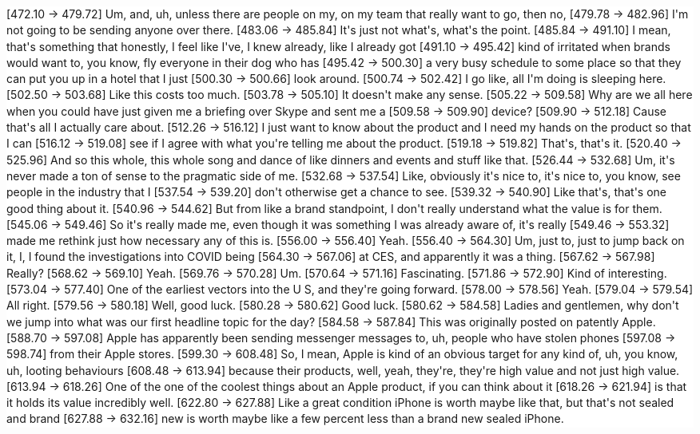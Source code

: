 [472.10 → 479.72] Um, and, uh, unless there are people on my, on my team that really want to go, then no,
[479.78 → 482.96] I'm not going to be sending anyone over there.
[483.06 → 485.84] It's just not what's, what's the point.
[485.84 → 491.10] I mean, that's something that honestly, I feel like I've, I knew already, like I already got
[491.10 → 495.42] kind of irritated when brands would want to, you know, fly everyone in their dog who has
[495.42 → 500.30] a very busy schedule to some place so that they can put you up in a hotel that I just
[500.30 → 500.66] look around.
[500.74 → 502.42] I go like, all I'm doing is sleeping here.
[502.50 → 503.68] Like this costs too much.
[503.78 → 505.10] It doesn't make any sense.
[505.22 → 509.58] Why are we all here when you could have just given me a briefing over Skype and sent me a
[509.58 → 509.90] device?
[509.90 → 512.18] Cause that's all I actually care about.
[512.26 → 516.12] I just want to know about the product and I need my hands on the product so that I can
[516.12 → 519.08] see if I agree with what you're telling me about the product.
[519.18 → 519.82] That's, that's it.
[520.40 → 525.96] And so this whole, this whole song and dance of like dinners and events and stuff like that.
[526.44 → 532.68] Um, it's never made a ton of sense to the pragmatic side of me.
[532.68 → 537.54] Like, obviously it's nice to, it's nice to, you know, see people in the industry that I
[537.54 → 539.20] don't otherwise get a chance to see.
[539.32 → 540.90] Like that's, that's one good thing about it.
[540.96 → 544.62] But from like a brand standpoint, I don't really understand what the value is for them.
[545.06 → 549.46] So it's really made me, even though it was something I was already aware of, it's really
[549.46 → 553.32] made me rethink just how necessary any of this is.
[556.00 → 556.40] Yeah.
[556.40 → 564.30] Um, just to, just to jump back on it, I, I found the investigations into COVID being
[564.30 → 567.06] at CES, and apparently it was a thing.
[567.62 → 567.98] Really?
[568.62 → 569.10] Yeah.
[569.76 → 570.28] Um.
[570.64 → 571.16] Fascinating.
[571.86 → 572.90] Kind of interesting.
[573.04 → 577.40] One of the earliest vectors into the U S, and they're going forward.
[578.00 → 578.56] Yeah.
[579.04 → 579.54] All right.
[579.56 → 580.18] Well, good luck.
[580.28 → 580.62] Good luck.
[580.62 → 584.58] Ladies and gentlemen, why don't we jump into what was our first headline topic for the day?
[584.58 → 587.84] This was originally posted on patently Apple.
[588.70 → 597.08] Apple has apparently been sending messenger messages to, uh, people who have stolen phones
[597.08 → 598.74] from their Apple stores.
[599.30 → 608.48] So, I mean, Apple is kind of an obvious target for any kind of, uh, you know, uh, looting behaviours
[608.48 → 613.94] because their products, well, yeah, they're, they're high value and not just high value.
[613.94 → 618.26] One of the one of the coolest things about an Apple product, if you can think about it
[618.26 → 621.94] is that it holds its value incredibly well.
[622.80 → 627.88] Like a great condition iPhone is worth maybe like that, but that's not sealed and brand
[627.88 → 632.16] new is worth maybe like a few percent less than a brand new sealed iPhone.